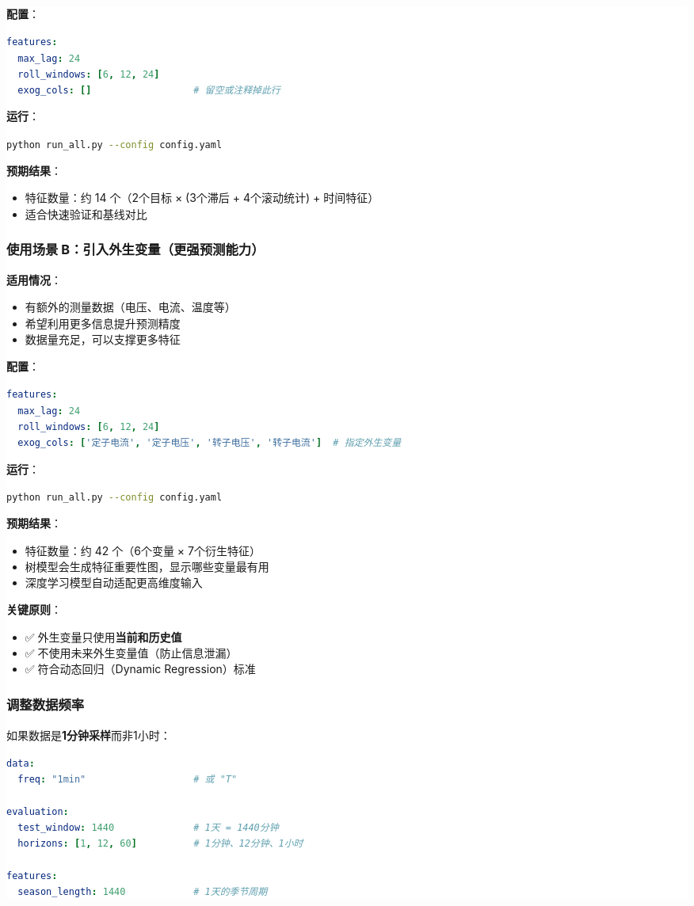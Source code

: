 **配置**：
```yaml
features:
  max_lag: 24
  roll_windows: [6, 12, 24]
  exog_cols: []                  # 留空或注释掉此行
```

**运行**：
```bash
python run_all.py --config config.yaml
```

**预期结果**：
- 特征数量：约 14 个（2个目标 × (3个滞后 + 4个滚动统计) + 时间特征）
- 适合快速验证和基线对比

### 使用场景 B：引入外生变量（更强预测能力）

**适用情况**：
- 有额外的测量数据（电压、电流、温度等）
- 希望利用更多信息提升预测精度
- 数据量充足，可以支撑更多特征

**配置**：
```yaml
features:
  max_lag: 24
  roll_windows: [6, 12, 24]
  exog_cols: ['定子电流', '定子电压', '转子电压', '转子电流']  # 指定外生变量
```

**运行**：
```bash
python run_all.py --config config.yaml
```

**预期结果**：
- 特征数量：约 42 个（6个变量 × 7个衍生特征）
- 树模型会生成特征重要性图，显示哪些变量最有用
- 深度学习模型自动适配更高维度输入

**关键原则**：
- ✅ 外生变量只使用**当前和历史值**
- ✅ 不使用未来外生变量值（防止信息泄漏）
- ✅ 符合动态回归（Dynamic Regression）标准

### 调整数据频率

如果数据是**1分钟采样**而非1小时：

```yaml
data:
  freq: "1min"                   # 或 "T"

evaluation:
  test_window: 1440              # 1天 = 1440分钟
  horizons: [1, 12, 60]          # 1分钟、12分钟、1小时

features:
  season_length: 1440            # 1天的季节周期
```
